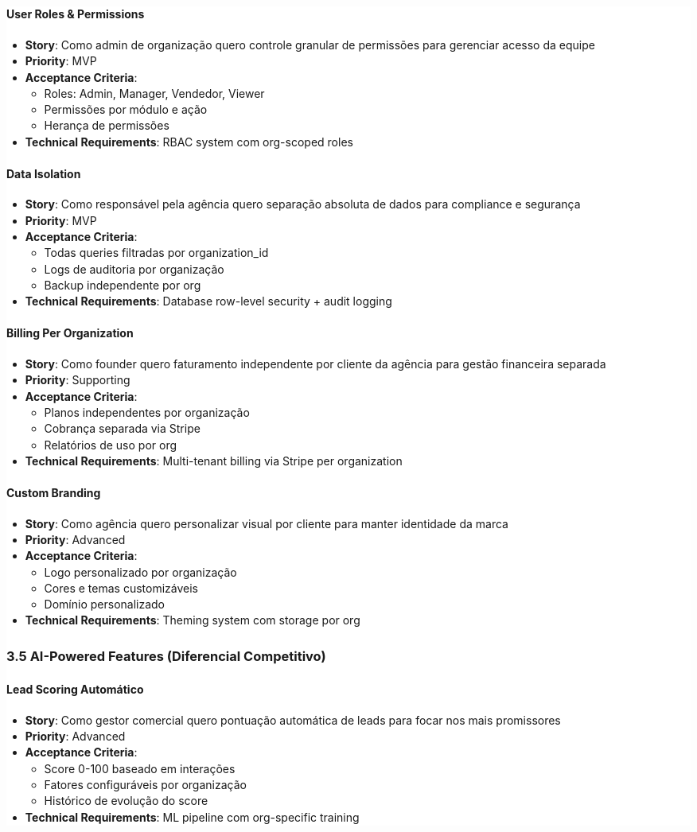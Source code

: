 #### User Roles & Permissions  
- **Story**: Como admin de organização quero controle granular de permissões para gerenciar acesso da equipe
- **Priority**: MVP
- **Acceptance Criteria**:
  - Roles: Admin, Manager, Vendedor, Viewer
  - Permissões por módulo e ação
  - Herança de permissões
- **Technical Requirements**: RBAC system com org-scoped roles

#### Data Isolation
- **Story**: Como responsável pela agência quero separação absoluta de dados para compliance e segurança
- **Priority**: MVP
- **Acceptance Criteria**:
  - Todas queries filtradas por organization_id
  - Logs de auditoria por organização
  - Backup independente por org
- **Technical Requirements**: Database row-level security + audit logging

#### Billing Per Organization
- **Story**: Como founder quero faturamento independente por cliente da agência para gestão financeira separada
- **Priority**: Supporting
- **Acceptance Criteria**:
  - Planos independentes por organização
  - Cobrança separada via Stripe
  - Relatórios de uso por org
- **Technical Requirements**: Multi-tenant billing via Stripe per organization

#### Custom Branding
- **Story**: Como agência quero personalizar visual por cliente para manter identidade da marca
- **Priority**: Advanced
- **Acceptance Criteria**:
  - Logo personalizado por organização
  - Cores e temas customizáveis
  - Domínio personalizado
- **Technical Requirements**: Theming system com storage por org

### 3.5 AI-Powered Features (Diferencial Competitivo)

#### Lead Scoring Automático
- **Story**: Como gestor comercial quero pontuação automática de leads para focar nos mais promissores
- **Priority**: Advanced
- **Acceptance Criteria**:
  - Score 0-100 baseado em interações
  - Fatores configuráveis por organização
  - Histórico de evolução do score
- **Technical Requirements**: ML pipeline com org-specific training
